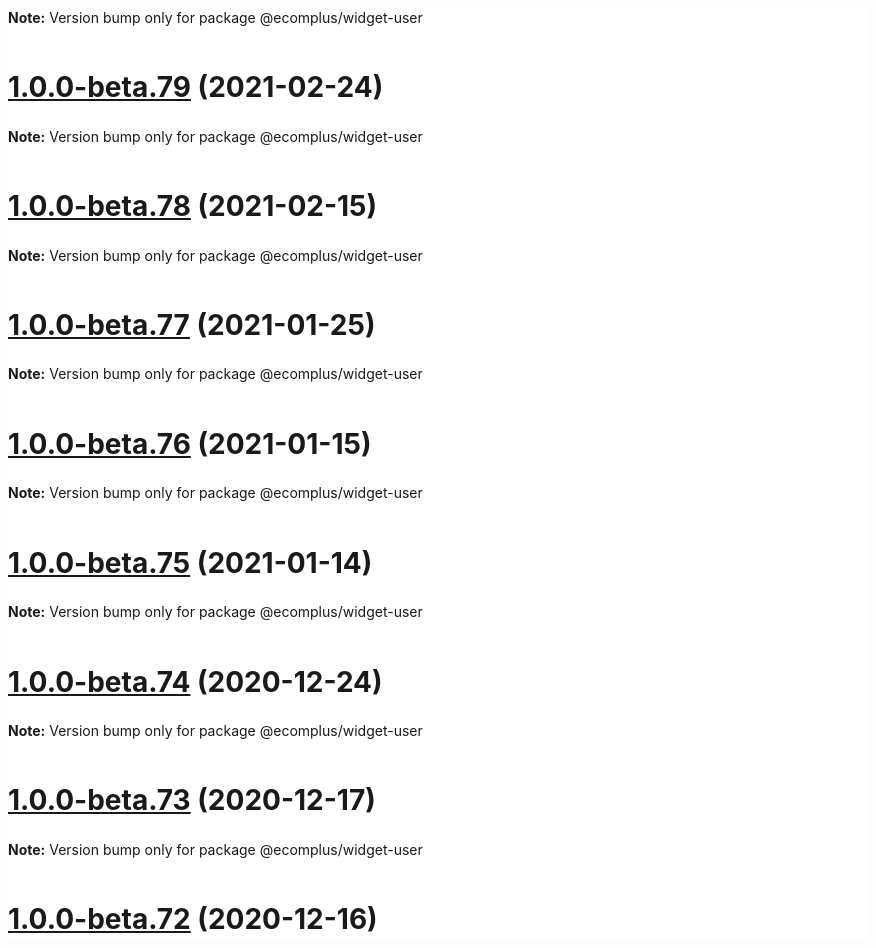 **Note:** Version bump only for package @ecomplus/widget-user

# [1.0.0-beta.79](https://github.com/ecomplus/storefront/compare/@ecomplus/widget-user@1.0.0-beta.78...@ecomplus/widget-user@1.0.0-beta.79) (2021-02-24)

**Note:** Version bump only for package @ecomplus/widget-user

# [1.0.0-beta.78](https://github.com/ecomplus/storefront/compare/@ecomplus/widget-user@1.0.0-beta.77...@ecomplus/widget-user@1.0.0-beta.78) (2021-02-15)

**Note:** Version bump only for package @ecomplus/widget-user

# [1.0.0-beta.77](https://github.com/ecomplus/storefront/compare/@ecomplus/widget-user@1.0.0-beta.76...@ecomplus/widget-user@1.0.0-beta.77) (2021-01-25)

**Note:** Version bump only for package @ecomplus/widget-user

# [1.0.0-beta.76](https://github.com/ecomplus/storefront/compare/@ecomplus/widget-user@1.0.0-beta.75...@ecomplus/widget-user@1.0.0-beta.76) (2021-01-15)

**Note:** Version bump only for package @ecomplus/widget-user

# [1.0.0-beta.75](https://github.com/ecomplus/storefront/compare/@ecomplus/widget-user@1.0.0-beta.74...@ecomplus/widget-user@1.0.0-beta.75) (2021-01-14)

**Note:** Version bump only for package @ecomplus/widget-user

# [1.0.0-beta.74](https://github.com/ecomplus/storefront/compare/@ecomplus/widget-user@1.0.0-beta.73...@ecomplus/widget-user@1.0.0-beta.74) (2020-12-24)

**Note:** Version bump only for package @ecomplus/widget-user

# [1.0.0-beta.73](https://github.com/ecomplus/storefront/compare/@ecomplus/widget-user@1.0.0-beta.72...@ecomplus/widget-user@1.0.0-beta.73) (2020-12-17)

**Note:** Version bump only for package @ecomplus/widget-user

# [1.0.0-beta.72](https://github.com/ecomplus/storefront/compare/@ecomplus/widget-user@1.0.0-beta.71...@ecomplus/widget-user@1.0.0-beta.72) (2020-12-16)

